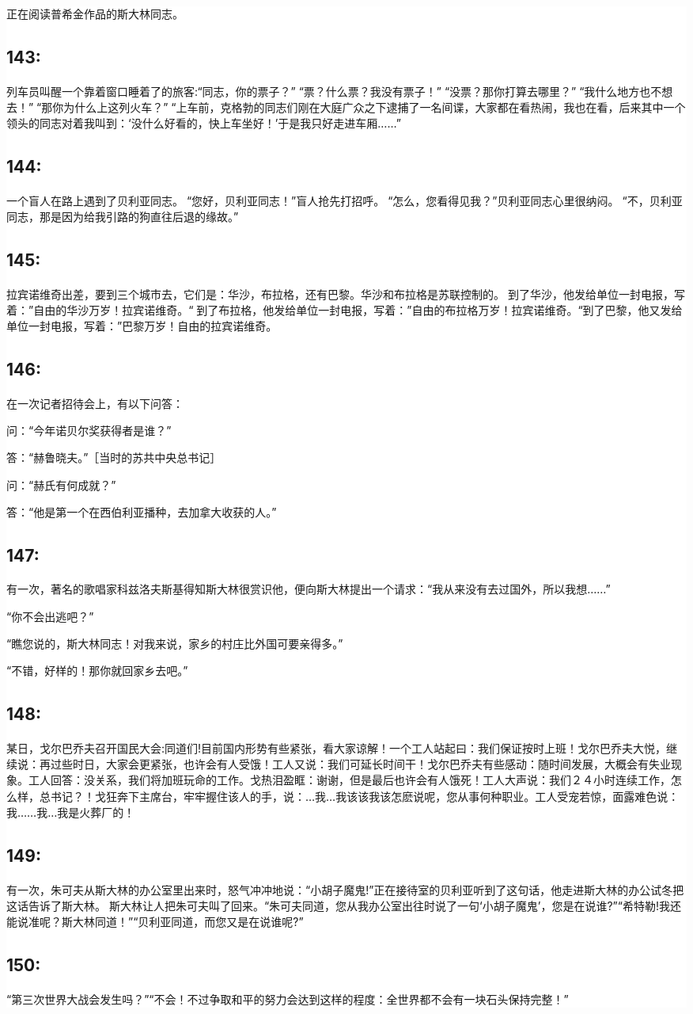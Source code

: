 正在阅读普希金作品的斯大林同志。

## 143:

列车员叫醒一个靠着窗口睡着了的旅客:“同志，你的票子？” “票？什么票？我没有票子！” “没票？那你打算去哪里？” “我什么地方也不想去！” “那你为什么上这列火车？” “上车前，克格勃的同志们刚在大庭广众之下逮捕了一名间谍，大家都在看热闹，我也在看，后来其中一个领头的同志对着我叫到：‘没什么好看的，快上车坐好！’于是我只好走进车厢……”

## 144:

一个盲人在路上遇到了贝利亚同志。 “您好，贝利亚同志！”盲人抢先打招呼。 “怎么，您看得见我？”贝利亚同志心里很纳闷。 “不，贝利亚同志，那是因为给我引路的狗直往后退的缘故。”

## 145:

拉宾诺维奇出差，要到三个城市去，它们是：华沙，布拉格，还有巴黎。华沙和布拉格是苏联控制的。 到了华沙，他发给单位一封电报，写着：”自由的华沙万岁！拉宾诺维奇。“ 到了布拉格，他发给单位一封电报，写着：”自由的布拉格万岁！拉宾诺维奇。“到了巴黎，他又发给单位一封电报，写着：”巴黎万岁！自由的拉宾诺维奇。

## 146:

在一次记者招待会上，有以下问答：

问：“今年诺贝尔奖获得者是谁？”

答：“赫鲁晓夫。”［当时的苏共中央总书记］

问：“赫氏有何成就？”

答：“他是第一个在西伯利亚播种，去加拿大收获的人。”

## 147:

有一次，著名的歌唱家科兹洛夫斯基得知斯大林很赏识他，便向斯大林提出一个请求：“我从来没有去过国外，所以我想……”

“你不会出逃吧？”

“瞧您说的，斯大林同志！对我来说，家乡的村庄比外国可要亲得多。”

“不错，好样的！那你就回家乡去吧。”

## 148:

某日，戈尔巴乔夫召开国民大会:同道们!目前国内形势有些紧张，看大家谅解！一个工人站起曰：我们保证按时上班！戈尔巴乔夫大悦，继续说：再过些时日，大家会更紧张，也许会有人受饿！工人又说：我们可延长时间干！戈尔巴乔夫有些感动：随时间发展，大概会有失业现象。工人回答：没关系，我们将加班玩命的工作。戈热泪盈眶：谢谢，但是最后也许会有人饿死！工人大声说：我们２４小时连续工作，怎么样，总书记？！戈狂奔下主席台，牢牢握住该人的手，说：…我…我该该我该怎麽说呢，您从事何种职业。工人受宠若惊，面露难色说：我……我…我是火葬厂的！

## 149:

有一次，朱可夫从斯大林的办公室里出来时，怒气冲冲地说：“小胡子魔鬼!”正在接待室的贝利亚听到了这句话，他走进斯大林的办公试冬把这话告诉了斯大林。 斯大林让人把朱可夫叫了回来。“朱可夫同道，您从我办公室出往时说了一句‘小胡子魔鬼’，您是在说谁?”“希特勒!我还能说准呢？斯大林同道！”“贝利亚同道，而您又是在说谁呢?”

## 150:

“第三次世界大战会发生吗？”“不会！不过争取和平的努力会达到这样的程度：全世界都不会有一块石头保持完整！”
